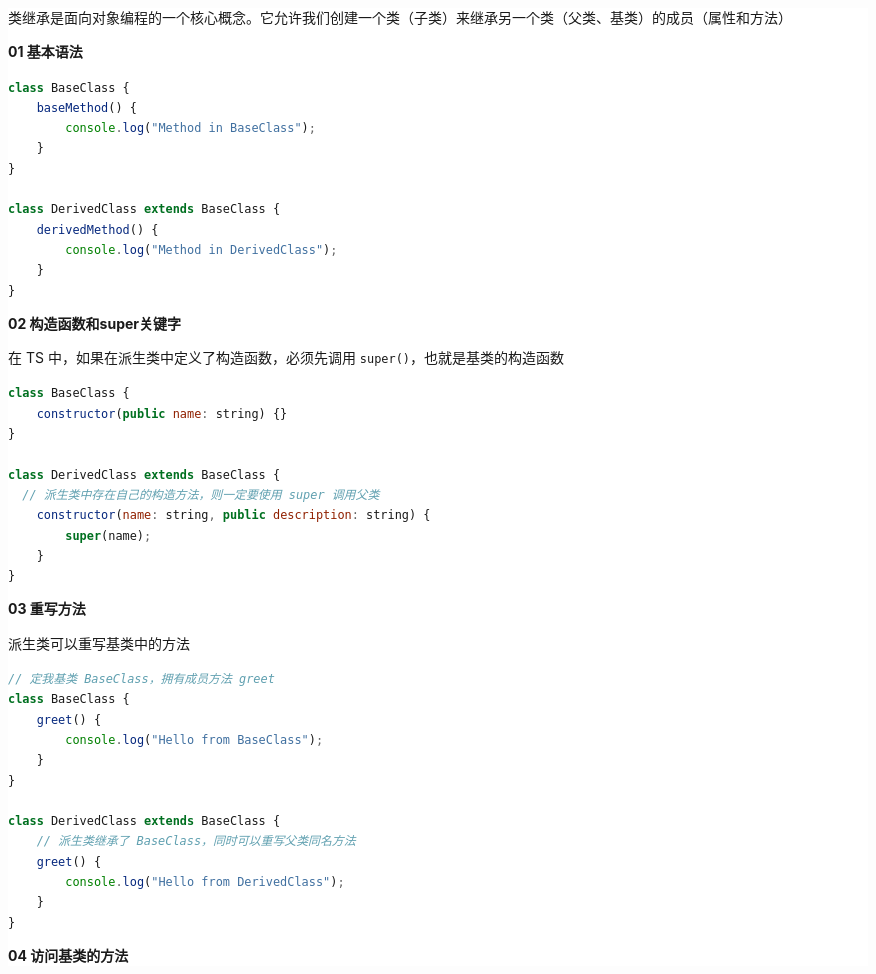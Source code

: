 类继承是面向对象编程的一个核心概念。它允许我们创建一个类（子类）来继承另一个类（父类、基类）的成员（属性和方法）

**01 基本语法**

```javascript
class BaseClass {
    baseMethod() {
        console.log("Method in BaseClass");
    }
}

class DerivedClass extends BaseClass {
    derivedMethod() {
        console.log("Method in DerivedClass");
    }
}
```

**02 构造函数和super关键字**

在 TS 中，如果在派生类中定义了构造函数，必须先调用 `super()`，也就是基类的构造函数

```javascript
class BaseClass {
    constructor(public name: string) {}
}

class DerivedClass extends BaseClass {
  // 派生类中存在自己的构造方法，则一定要使用 super 调用父类
    constructor(name: string, public description: string) {
        super(name);
    }
}
```

**03 重写方法**

派生类可以重写基类中的方法

```javascript
// 定我基类 BaseClass，拥有成员方法 greet
class BaseClass {
    greet() {
        console.log("Hello from BaseClass");
    }
}

class DerivedClass extends BaseClass {
    // 派生类继承了 BaseClass，同时可以重写父类同名方法
    greet() {
        console.log("Hello from DerivedClass");
    }
}
```

**04 访问基类的方法**
